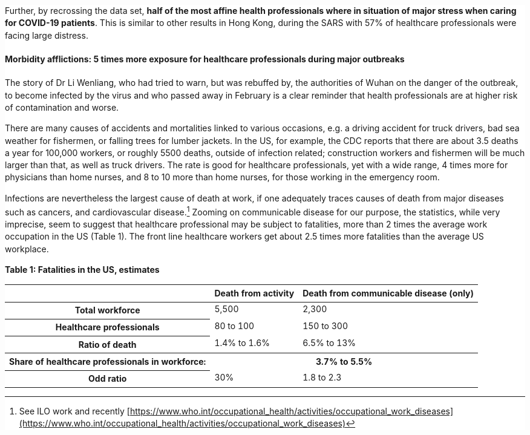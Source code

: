 Further, by recrossing the data set, **half of the most affine health professionals where in situation of major stress when caring for COVID-19 patients**. This is similar to other results in Hong Kong, during the SARS with 57% of healthcare professionals were facing large distress.

#### **Morbidity afflictions: 5 times more exposure for healthcare professionals during major outbreaks**

The story of Dr Li Wenliang, who had tried to warn, but was rebuffed by, the authorities of Wuhan on the danger of the outbreak, to become infected by the virus and who passed away in February is a clear reminder that health professionals are at higher risk of contamination and worse.

There are many causes of accidents and mortalities linked to various occasions, e.g. a driving accident for truck drivers, bad sea weather for fishermen, or falling trees for lumber jackets. In the US, for example, the CDC reports that there are about 3.5 deaths a year for 100,000 workers, or roughly 5500 deaths, outside of infection related; construction workers and fishermen will be much larger than that, as well as truck drivers. The rate is good for healthcare professionals, yet with a wide range, 4 times more for physicians than home nurses, and 8 to 10 more than home nurses, for those working in the emergency room.

Infections are nevertheless the largest cause of death at work, if one adequately traces causes of death from major diseases such as cancers, and cardiovascular disease.[^3] Zooming on communicable disease for our purpose, the statistics, while very imprecise, seem to suggest that healthcare professional may be subject to fatalities, more than 2 times the average work occupation in the US (Table 1). The front line healthcare workers get about 2.5 times more fatalities than the average US workplace.

[^3]: See ILO work and recently [https://www.who.int/occupational_health/activities/occupational_work_diseases](https://www.who.int/occupational_health/activities/occupational_work_diseases)

**Table 1: Fatalities in the US, estimates**

<table class='table table-bordered table-dark table-hover'>
    <thead>
        <tr>
            <th scope='col'></th>
            <th scope='col'>Death from activity</th>
            <th scope='col'>Death from communicable disease (only)</th>
        </tr>
    </thead>
    <tbody>
        <tr>
            <th scope='row'>Total workforce</th>
            <td>5,500</td>
            <td>2,300</td>
        </tr>
        <tr>
            <th scope='row'>Healthcare professionals</th>
            <td>80 to 100</td>
            <td>150 to 300</td>
        </tr>
        <tr>
            <th scope='row'>Ratio of death</th>
            <td>1.4% to 1.6%</td>
            <td>6.5% to 13%</td>
        </tr>
        <tr>
            <th scope= 'row'>Share of healthcare professionals in workforce:</th>
            <th colspan='2'>3.7% to 5.5%</th>
        </tr>
        <tr>
            <th scope='row'>Odd ratio</th>
            <td>30%</td>
            <td>1.8 to 2.3</td>
        </tr>
    </tbody>
</table>


[^1]: See Dai, 2020, *Psychological impact of coronavirus disease outbreak on heatlhcare in China*, **MedRix**, and Fang, 2020, *The mental health of medical workers in Wuhan, China dealing with the 2019 novel coronavirus*, **The Lancet**.
[^2]: See e.g. Wang et al, 2019, *Study on the mental health status and infliuencing factors of chinese medical teams*, **Zonghua**.
[^4]: See e.g. Sepkowitz , 1996, *Occupationally acquired infections in health care workers*, **American College of Physicians**.
[^5]: See Kim, 2009, *The epidemilogy of Hepatitis B inthe US*, **Hepatalogy**.
[^6]: See Park et al., 2018, *MERS transmission and risk factors: a systematic review*, **BMC Public Health**.
[^7]: See Walls, 2020, *Supporting the healthcare worlfoce during the Covd-19 global epidemic*, **JAMA**.
[^8]: See Dai, 2020, *Psychological impact of coronavirus disease outbreak on heatlhcare in China*, **MedRix**.
[^9]: P.S.: The risk of colleague scores higher, not because, workers do not like their family, but because they were in an environment were the risk is decoupled, and in effect, workers in healthcare services at Wuhan knew 6 times more often a colleague being affected than a family member.